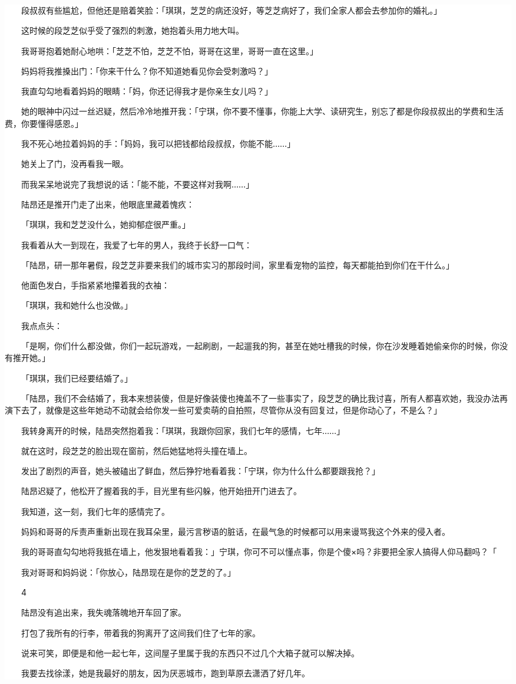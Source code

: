 &emsp;&emsp;段叔叔有些尴尬，但他还是赔着笑脸：「琪琪，芝芝的病还没好，等芝芝病好了，我们全家人都会去参加你的婚礼。」  
  
&emsp;&emsp;这时候的段芝芝似乎受了强烈的刺激，她抱着头用力地大叫。  
  
&emsp;&emsp;我哥哥抱着她耐心地哄：「芝芝不怕，芝芝不怕，哥哥在这里，哥哥一直在这里。」  
  
&emsp;&emsp;妈妈将我推搡出门：「你来干什么？你不知道她看见你会受刺激吗？」  
  
&emsp;&emsp;我直勾勾地看着妈妈的眼睛：「妈，你还记得我才是你亲生女儿吗？」  
  
&emsp;&emsp;她的眼神中闪过一丝迟疑，然后冷冷地推开我：「宁琪，你不要不懂事，你能上大学、读研究生，别忘了都是你段叔叔出的学费和生活费，你要懂得感恩。」  
  
&emsp;&emsp;我不死心地拉着妈妈的手：「妈妈，我可以把钱都给段叔叔，你能不能……」  
  
&emsp;&emsp;她关上了门，没再看我一眼。  
  
&emsp;&emsp;而我呆呆地说完了我想说的话：「能不能，不要这样对我啊……」  
  
&emsp;&emsp;陆昂还是推开门走了出来，他眼底里藏着愧疚：  
  
&emsp;&emsp;「琪琪，我和芝芝没什么，她抑郁症很严重。」  
  
&emsp;&emsp;我看着从大一到现在，我爱了七年的男人，我终于长舒一口气：  
  
&emsp;&emsp;「陆昂，研一那年暑假，段芝芝非要来我们的城市实习的那段时间，家里看宠物的监控，每天都能拍到你们在干什么。」  
  
&emsp;&emsp;他面色发白，手指紧紧地攥着我的衣袖：  
  
&emsp;&emsp;「琪琪，我和她什么也没做。」  
  
&emsp;&emsp;我点点头：  
  
&emsp;&emsp;「是啊，你们什么都没做，你们一起玩游戏，一起刷剧，一起遛我的狗，甚至在她吐槽我的时候，你在沙发睡着她偷亲你的时候，你没有推开她。」  
  
&emsp;&emsp;「琪琪，我们已经要结婚了。」  
  
&emsp;&emsp;「陆昂，我们不会结婚了，我本来想装傻，但是好像装傻也掩盖不了一些事实了，段芝芝的确比我讨喜，所有人都喜欢她，我没办法再演下去了，就像是这些年她动不动就会给你发一些可爱卖萌的自拍照，尽管你从没有回复过，但是你动心了，不是么？」  
  
&emsp;&emsp;我转身离开的时候，陆昂突然抱着我：「琪琪，我跟你回家，我们七年的感情，七年……」  
  
&emsp;&emsp;就在这时，段芝芝的脸出现在窗前，然后她猛地将头撞在墙上。  
  
&emsp;&emsp;发出了剧烈的声音，她头被磕出了鲜血，然后狰狞地看着我：「宁琪，你为什么什么都要跟我抢？」  
  
&emsp;&emsp;陆昂迟疑了，他松开了握着我的手，目光里有些闪躲，他开始扭开门进去了。  
  
&emsp;&emsp;我知道，这一刻，我们七年的感情完了。  
  
&emsp;&emsp;妈妈和哥哥的斥责声重新出现在我耳朵里，最污言秽语的脏话，在最气急的时候都可以用来谩骂我这个外来的侵入者。  
  
&emsp;&emsp;我的哥哥直勾勾地将我抵在墙上，他发狠地看着我：」宁琪，你可不可以懂点事，你是个傻×吗？非要把全家人搞得人仰马翻吗？「  
  
&emsp;&emsp;我对哥哥和妈妈说：「你放心，陆昂现在是你的芝芝的了。」  
  
&emsp;&emsp;4  
  
&emsp;&emsp;陆昂没有追出来，我失魂落魄地开车回了家。  
  
&emsp;&emsp;打包了我所有的行李，带着我的狗离开了这间我们住了七年的家。  
  
&emsp;&emsp;说来可笑，即便是和他一起七年，这间屋子里属于我的东西只不过几个大箱子就可以解决掉。  
  
&emsp;&emsp;我要去找徐漾，她是我最好的朋友，因为厌恶城市，跑到草原去潇洒了好几年。  
  